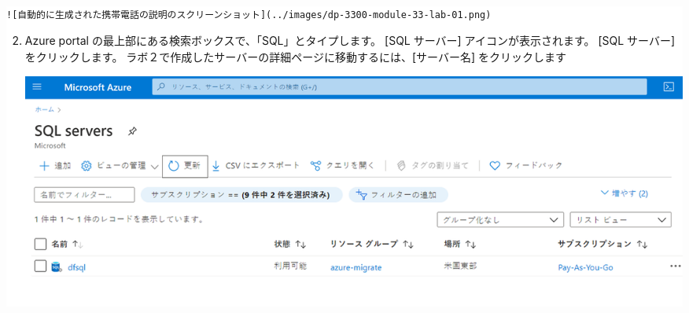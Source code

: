     ![自動的に生成された携帯電話の説明のスクリーンショット](../images/dp-3300-module-33-lab-01.png)

2. Azure portal の最上部にある検索ボックスで、「SQL」とタイプします。 [SQL サーバー] アイコンが表示されます。 [SQL サーバー] をクリックします。 ラボ２で作成したサーバーの詳細ページに移動するには、[サーバー名] をクリックします

    ![自動的に生成されたソーシャル メディアの投稿についての説明のスクリーンショット](../images/dp-3300-module-33-lab-02.png)

